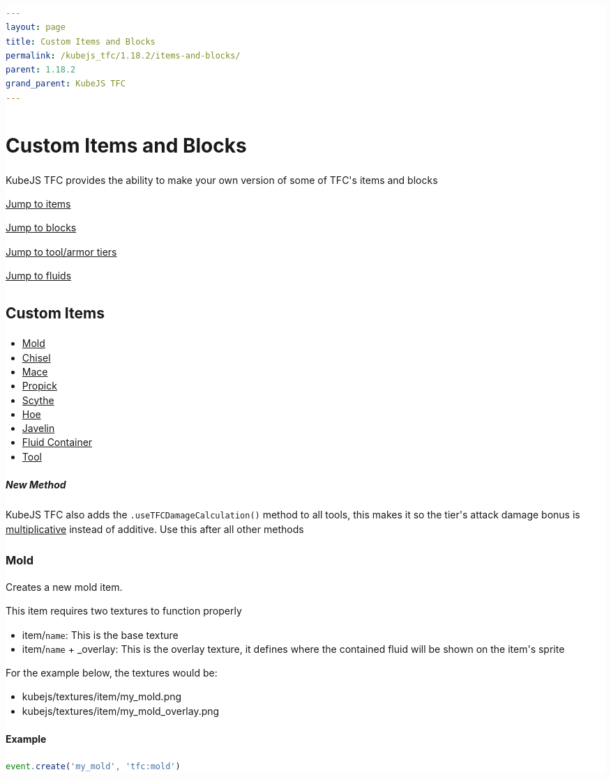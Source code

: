 ```yaml
---
layout: page
title: Custom Items and Blocks
permalink: /kubejs_tfc/1.18.2/items-and-blocks/
parent: 1.18.2
grand_parent: KubeJS TFC
---
```


# Custom Items and Blocks

KubeJS TFC provides the ability to make your own version of some of TFC's items and blocks

[Jump to items](#custom-items)

[Jump to blocks](#custom-blocks)

[Jump to tool/armor tiers](#added-tiers)

[Jump to fluids](#fluids)

## Custom Items
- [Mold](#mold)
- [Chisel](#chisel)
- [Mace](#mace)
- [Propick](#propick)
- [Scythe](#scythe)
- [Hoe](#hoe)
- [Javelin](#javelin)
- [Fluid Container](#fluid-container)
- [Tool](#tool)

##### New Method
KubeJS TFC also adds the `.useTFCDamageCalculation()` method to all tools, this makes it so the tier's attack damage bonus is [multiplicative](https://github.com/TerraFirmaCraft/TerraFirmaCraft/blob/1.18.x/src/main/java/net/dries007/tfc/common/items/ToolItem.java#L26-L30) instead of additive. Use this after all other methods

### Mold
Creates a new mold item.

This item requires two textures to function properly
- item/`name`: This is the base texture
- item/`name` + _overlay: This is the overlay texture, it defines where the contained fluid will be shown on the item's sprite

For the example below, the textures would be:
- kubejs/textures/item/my_mold.png
- kubejs/textures/item/my_mold_overlay.png

#### Example
```js
event.create('my_mold', 'tfc:mold')
```
